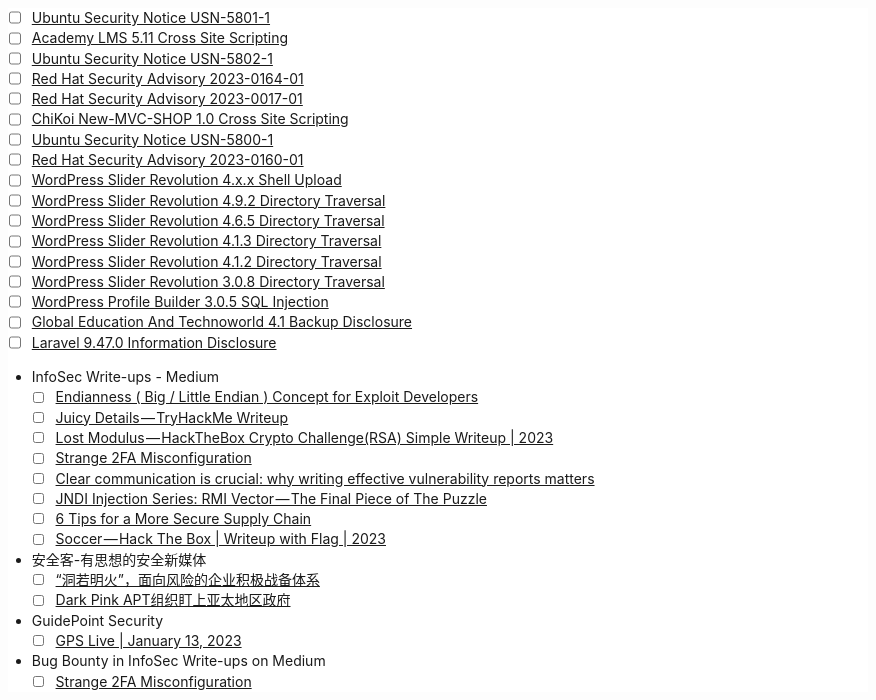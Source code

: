   - [ ] [Ubuntu Security Notice USN-5801-1](https://packetstormsecurity.com/files/170515/USN-5801-1.txt)
  - [ ] [Academy LMS 5.11 Cross Site Scripting](https://packetstormsecurity.com/files/170514/academylms511-xss.txt)
  - [ ] [Ubuntu Security Notice USN-5802-1](https://packetstormsecurity.com/files/170513/USN-5802-1.txt)
  - [ ] [Red Hat Security Advisory 2023-0164-01](https://packetstormsecurity.com/files/170512/RHSA-2023-0164-01.txt)
  - [ ] [Red Hat Security Advisory 2023-0017-01](https://packetstormsecurity.com/files/170511/RHSA-2023-0017-01.txt)
  - [ ] [ChiKoi New-MVC-SHOP 1.0 Cross Site Scripting](https://packetstormsecurity.com/files/170510/chikoinewmvcshop10-xss.txt)
  - [ ] [Ubuntu Security Notice USN-5800-1](https://packetstormsecurity.com/files/170509/USN-5800-1.txt)
  - [ ] [Red Hat Security Advisory 2023-0160-01](https://packetstormsecurity.com/files/170508/RHSA-2023-0160-01.txt)
  - [ ] [WordPress Slider Revolution 4.x.x Shell Upload](https://packetstormsecurity.com/files/170507/wpsliderrevolution4xx-shell.txt)
  - [ ] [WordPress Slider Revolution 4.9.2 Directory Traversal](https://packetstormsecurity.com/files/170506/wpsliderrevolution492-traversal.txt)
  - [ ] [WordPress Slider Revolution 4.6.5 Directory Traversal](https://packetstormsecurity.com/files/170505/wpsliderrevolution465-traversal.txt)
  - [ ] [WordPress Slider Revolution 4.1.3 Directory Traversal](https://packetstormsecurity.com/files/170504/wpsliderrevolution413-traversal.txt)
  - [ ] [WordPress Slider Revolution 4.1.2 Directory Traversal](https://packetstormsecurity.com/files/170503/wpsliderrevolution412-traversal.txt)
  - [ ] [WordPress Slider Revolution 3.0.8 Directory Traversal](https://packetstormsecurity.com/files/170502/wpsliderrevoluvation308-traversal.txt)
  - [ ] [WordPress Profile Builder 3.0.5 SQL Injection](https://packetstormsecurity.com/files/170501/wpprofilebuilder305-sql.txt)
  - [ ] [Global Education And Technoworld 4.1 Backup Disclosure](https://packetstormsecurity.com/files/170500/get41-disclose.txt)
  - [ ] [Laravel 9.47.0 Information Disclosure](https://packetstormsecurity.com/files/170499/laravel9470-disclose.txt)
- InfoSec Write-ups - Medium
  - [ ] [Endianness ( Big / Little Endian ) Concept for Exploit Developers](https://infosecwriteups.com/endianness-big-little-endian-concept-for-exploit-developers-e6794188e077?source=rss----7b722bfd1b8d---4)
  - [ ] [Juicy Details — TryHackMe Writeup](https://infosecwriteups.com/juicy-details-tryhackme-writeup-df4a5b2790a9?source=rss----7b722bfd1b8d---4)
  - [ ] [Lost Modulus — HackTheBox Crypto Challenge(RSA) Simple Writeup | 2023](https://infosecwriteups.com/lost-modulus-hackthebox-crypto-challenge-rsa-simple-writeup-2023-67702fd4955e?source=rss----7b722bfd1b8d---4)
  - [ ] [Strange 2FA Misconfiguration](https://infosecwriteups.com/strange-2fa-misconfiguration-ff1d375c447e?source=rss----7b722bfd1b8d---4)
  - [ ] [Clear communication is crucial: why writing effective vulnerability reports matters](https://infosecwriteups.com/clear-communication-is-crucial-why-writing-effective-vulnerability-reports-matters-5f989ee2e401?source=rss----7b722bfd1b8d---4)
  - [ ] [JNDI Injection Series: RMI Vector — The Final Piece of The Puzzle](https://infosecwriteups.com/jndi-injection-series-rmi-vector-the-final-piece-of-the-puzzle-b6a65c4ab330?source=rss----7b722bfd1b8d---4)
  - [ ] [6 Tips for a More Secure Supply Chain](https://infosecwriteups.com/6-tips-for-a-more-secure-supply-chain-5aeb43d18f0e?source=rss----7b722bfd1b8d---4)
  - [ ] [Soccer — Hack The Box | Writeup with Flag | 2023](https://infosecwriteups.com/soccer-hack-the-box-writeup-with-flag-2023-de695a0e54ec?source=rss----7b722bfd1b8d---4)
- 安全客-有思想的安全新媒体
  - [ ] [“洞若明火”，面向风险的企业积极战备体系­](https://www.anquanke.com/post/id/284199)
  - [ ] [Dark Pink APT组织盯上亚太地区政府](https://www.anquanke.com/post/id/285429)
- GuidePoint Security
  - [ ] [GPS Live | January 13, 2023](https://www.guidepointsecurity.com/blog/gps-live-january-13-2023/)
- Bug Bounty in InfoSec Write-ups on Medium
  - [ ] [Strange 2FA Misconfiguration](https://infosecwriteups.com/strange-2fa-misconfiguration-ff1d375c447e?source=rss----7b722bfd1b8d--bug_bounty)